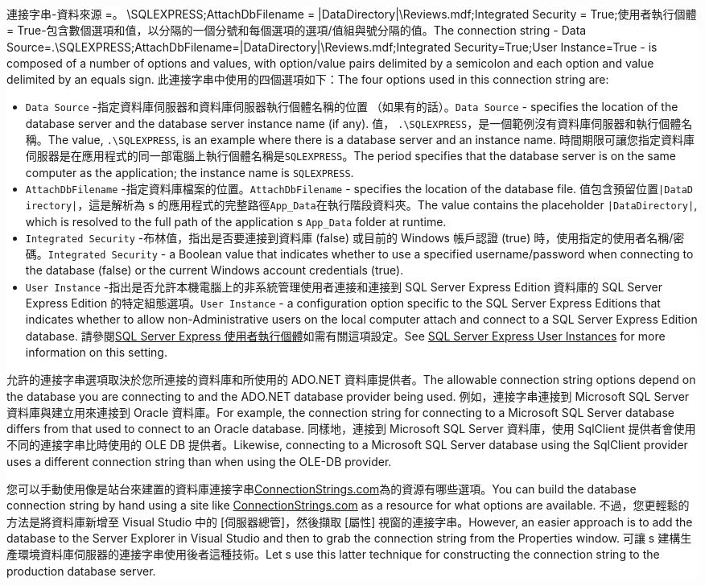 <span data-ttu-id="0257b-125">連接字串-資料來源 =。 \SQLEXPRESS;AttachDbFilename = |DataDirectory|\Reviews.mdf;Integrated Security = True;使用者執行個體 = True-包含數個選項和值，以分隔的一個分號和每個選項的選項/值組與號分隔的值。</span><span class="sxs-lookup"><span data-stu-id="0257b-125">The connection string - Data Source=.\SQLEXPRESS;AttachDbFilename=|DataDirectory|\Reviews.mdf;Integrated Security=True;User Instance=True - is composed of a number of options and values, with option/value pairs delimited by a semicolon and each option and value delimited by an equals sign.</span></span> <span data-ttu-id="0257b-126">此連接字串中使用的四個選項如下：</span><span class="sxs-lookup"><span data-stu-id="0257b-126">The four options used in this connection string are:</span></span>

- <span data-ttu-id="0257b-127">`Data Source` -指定資料庫伺服器和資料庫伺服器執行個體名稱的位置 （如果有的話）。</span><span class="sxs-lookup"><span data-stu-id="0257b-127">`Data Source` - specifies the location of the database server and the database server instance name (if any).</span></span> <span data-ttu-id="0257b-128">值， `.\SQLEXPRESS`，是一個範例沒有資料庫伺服器和執行個體名稱。</span><span class="sxs-lookup"><span data-stu-id="0257b-128">The value, `.\SQLEXPRESS`, is an example where there is a database server and an instance name.</span></span> <span data-ttu-id="0257b-129">時間期限可讓您指定資料庫伺服器是在應用程式的同一部電腦上執行個體名稱是`SQLEXPRESS`。</span><span class="sxs-lookup"><span data-stu-id="0257b-129">The period specifies that the database server is on the same computer as the application; the instance name is `SQLEXPRESS`.</span></span>
- <span data-ttu-id="0257b-130">`AttachDbFilename` -指定資料庫檔案的位置。</span><span class="sxs-lookup"><span data-stu-id="0257b-130">`AttachDbFilename` - specifies the location of the database file.</span></span> <span data-ttu-id="0257b-131">值包含預留位置`|DataDirectory|`，這是解析為 s 的應用程式的完整路徑`App_Data`在執行階段資料夾。</span><span class="sxs-lookup"><span data-stu-id="0257b-131">The value contains the placeholder `|DataDirectory|`, which is resolved to the full path of the application s `App_Data` folder at runtime.</span></span>
- <span data-ttu-id="0257b-132">`Integrated Security` -布林值，指出是否要連接到資料庫 (false) 或目前的 Windows 帳戶認證 (true) 時，使用指定的使用者名稱/密碼。</span><span class="sxs-lookup"><span data-stu-id="0257b-132">`Integrated Security` - a Boolean value that indicates whether to use a specified username/password when connecting to the database (false) or the current Windows account credentials (true).</span></span>
- <span data-ttu-id="0257b-133">`User Instance` -指出是否允許本機電腦上的非系統管理使用者連接和連接到 SQL Server Express Edition 資料庫的 SQL Server Express Edition 的特定組態選項。</span><span class="sxs-lookup"><span data-stu-id="0257b-133">`User Instance` - a configuration option specific to the SQL Server Express Editions that indicates whether to allow non-Administrative users on the local computer attach and connect to a SQL Server Express Edition database.</span></span> <span data-ttu-id="0257b-134">請參閱[SQL Server Express 使用者執行個體](https://msdn.microsoft.com/library/ms254504.aspx)如需有關這項設定。</span><span class="sxs-lookup"><span data-stu-id="0257b-134">See [SQL Server Express User Instances](https://msdn.microsoft.com/library/ms254504.aspx) for more information on this setting.</span></span>
  

<span data-ttu-id="0257b-135">允許的連接字串選項取決於您所連接的資料庫和所使用的 ADO.NET 資料庫提供者。</span><span class="sxs-lookup"><span data-stu-id="0257b-135">The allowable connection string options depend on the database you are connecting to and the ADO.NET database provider being used.</span></span> <span data-ttu-id="0257b-136">例如，連接字串連接到 Microsoft SQL Server 資料庫與建立用來連接到 Oracle 資料庫。</span><span class="sxs-lookup"><span data-stu-id="0257b-136">For example, the connection string for connecting to a Microsoft SQL Server database differs from that used to connect to an Oracle database.</span></span> <span data-ttu-id="0257b-137">同樣地，連接到 Microsoft SQL Server 資料庫，使用 SqlClient 提供者會使用不同的連接字串比時使用的 OLE DB 提供者。</span><span class="sxs-lookup"><span data-stu-id="0257b-137">Likewise, connecting to a Microsoft SQL Server database using the SqlClient provider uses a different connection string than when using the OLE-DB provider.</span></span>

<span data-ttu-id="0257b-138">您可以手動使用像是站台來建置的資料庫連接字串[ConnectionStrings.com](http://www.connectionstrings.com/)為的資源有哪些選項。</span><span class="sxs-lookup"><span data-stu-id="0257b-138">You can build the database connection string by hand using a site like [ConnectionStrings.com](http://www.connectionstrings.com/) as a resource for what options are available.</span></span> <span data-ttu-id="0257b-139">不過，您更輕鬆的方法是將資料庫新增至 Visual Studio 中的 [伺服器總管]，然後擷取 [屬性] 視窗的連接字串。</span><span class="sxs-lookup"><span data-stu-id="0257b-139">However, an easier approach is to add the database to the Server Explorer in Visual Studio and then to grab the connection string from the Properties window.</span></span> <span data-ttu-id="0257b-140">可讓 s 建構生產環境資料庫伺服器的連接字串使用後者這種技術。</span><span class="sxs-lookup"><span data-stu-id="0257b-140">Let s use this latter technique for constructing the connection string to the production database server.</span></span>
